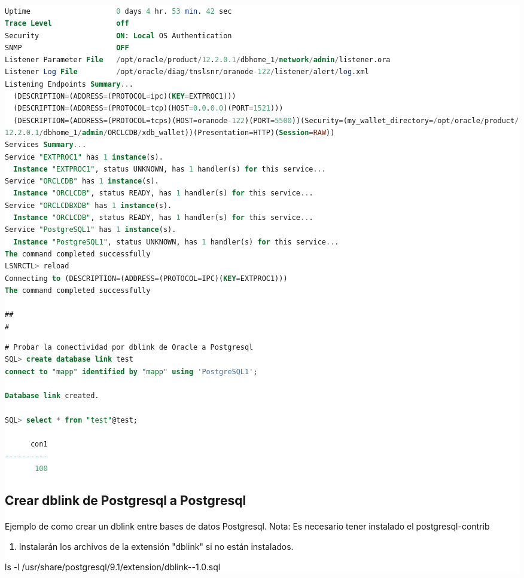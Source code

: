```sql
Uptime                    0 days 4 hr. 53 min. 42 sec
Trace Level               off
Security                  ON: Local OS Authentication
SNMP                      OFF
Listener Parameter File   /opt/oracle/product/12.2.0.1/dbhome_1/network/admin/listener.ora
Listener Log File         /opt/oracle/diag/tnslsnr/oranode-122/listener/alert/log.xml
Listening Endpoints Summary...
  (DESCRIPTION=(ADDRESS=(PROTOCOL=ipc)(KEY=EXTPROC1)))
  (DESCRIPTION=(ADDRESS=(PROTOCOL=tcp)(HOST=0.0.0.0)(PORT=1521)))
  (DESCRIPTION=(ADDRESS=(PROTOCOL=tcps)(HOST=oranode-122)(PORT=5500))(Security=(my_wallet_directory=/opt/oracle/product/12.2.0.1/dbhome_1/admin/ORCLCDB/xdb_wallet))(Presentation=HTTP)(Session=RAW))
Services Summary...
Service "EXTPROC1" has 1 instance(s).
  Instance "EXTPROC1", status UNKNOWN, has 1 handler(s) for this service...
Service "ORCLCDB" has 1 instance(s).
  Instance "ORCLCDB", status READY, has 1 handler(s) for this service...
Service "ORCLCDBXDB" has 1 instance(s).
  Instance "ORCLCDB", status READY, has 1 handler(s) for this service...
Service "PostgreSQL1" has 1 instance(s).
  Instance "PostgreSQL1", status UNKNOWN, has 1 handler(s) for this service...
The command completed successfully
LSNRCTL> reload
Connecting to (DESCRIPTION=(ADDRESS=(PROTOCOL=IPC)(KEY=EXTPROC1)))
The command completed successfully

##
#
```

```sql
# Probar la conectividad por dblink de Oracle a Postgresql
SQL> create database link test 
connect to "mapp" identified by "mapp" using 'PostgreSQL1';

Database link created.

SQL> select * from "test"@test;

      con1
----------
       100
```

## Crear dblink de Postgresql a Postgresql

Ejemplo de como crear un dblink entre bases de datos Postgresql. Nota: Es necesario tener instalado el postgresql-contrib

1. Instalarán los archivos de la extensión "dblink" si no están instalados. 

ls -l /usr/share/postgresql/9.1/extension/dblink--1.0.sql
